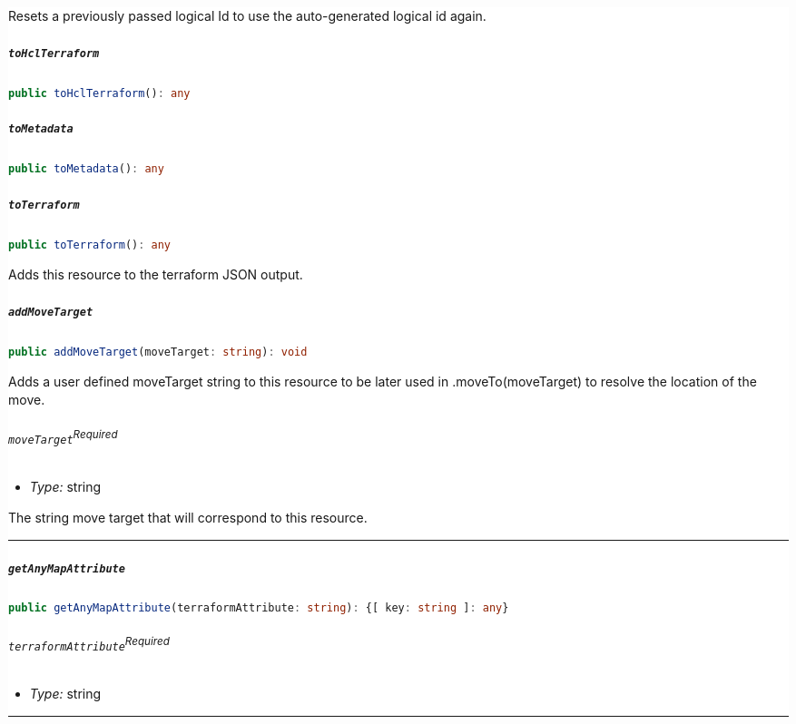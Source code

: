 Resets a previously passed logical Id to use the auto-generated logical id again.

##### `toHclTerraform` <a name="toHclTerraform" id="@cdktf/provider-nomad.namespace.Namespace.toHclTerraform"></a>

```typescript
public toHclTerraform(): any
```

##### `toMetadata` <a name="toMetadata" id="@cdktf/provider-nomad.namespace.Namespace.toMetadata"></a>

```typescript
public toMetadata(): any
```

##### `toTerraform` <a name="toTerraform" id="@cdktf/provider-nomad.namespace.Namespace.toTerraform"></a>

```typescript
public toTerraform(): any
```

Adds this resource to the terraform JSON output.

##### `addMoveTarget` <a name="addMoveTarget" id="@cdktf/provider-nomad.namespace.Namespace.addMoveTarget"></a>

```typescript
public addMoveTarget(moveTarget: string): void
```

Adds a user defined moveTarget string to this resource to be later used in .moveTo(moveTarget) to resolve the location of the move.

###### `moveTarget`<sup>Required</sup> <a name="moveTarget" id="@cdktf/provider-nomad.namespace.Namespace.addMoveTarget.parameter.moveTarget"></a>

- *Type:* string

The string move target that will correspond to this resource.

---

##### `getAnyMapAttribute` <a name="getAnyMapAttribute" id="@cdktf/provider-nomad.namespace.Namespace.getAnyMapAttribute"></a>

```typescript
public getAnyMapAttribute(terraformAttribute: string): {[ key: string ]: any}
```

###### `terraformAttribute`<sup>Required</sup> <a name="terraformAttribute" id="@cdktf/provider-nomad.namespace.Namespace.getAnyMapAttribute.parameter.terraformAttribute"></a>

- *Type:* string

---
